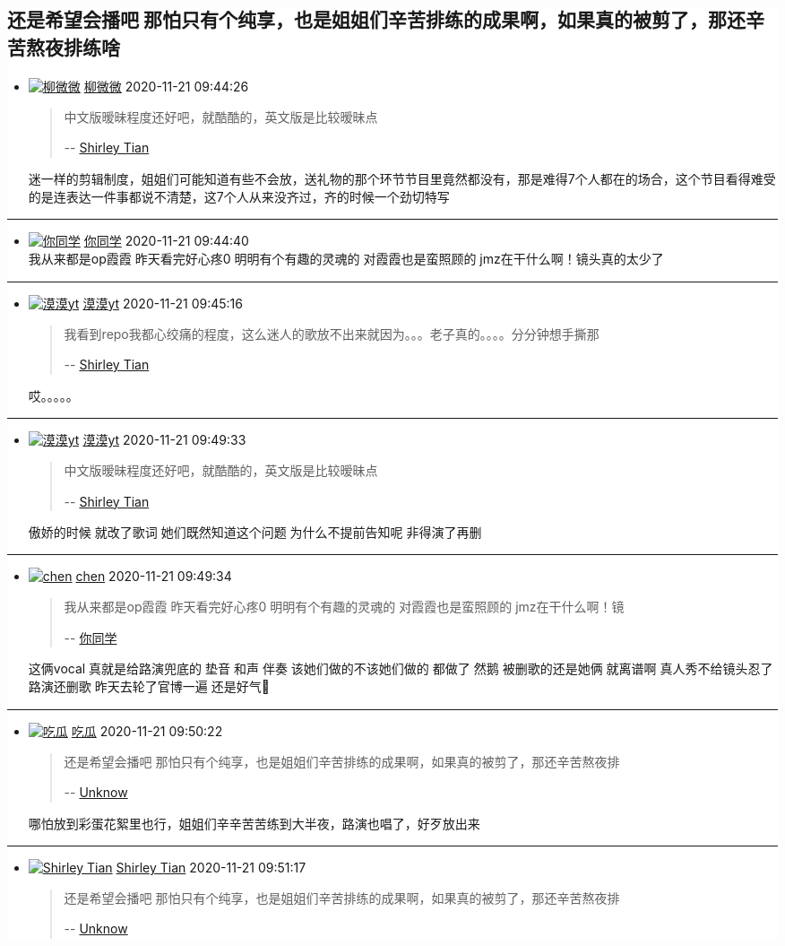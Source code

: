   还是希望会播吧 那怕只有个纯享，也是姐姐们辛苦排练的成果啊，如果真的被剪了，那还辛苦熬夜排练啥  
---
* [![柳微微](https://img9.doubanio.com/icon/u149620484-5.jpg)](https://www.douban.com/people/149620484/)    [柳微微](https://www.douban.com/people/149620484/)    2020-11-21 09:44:26  
  >中文版暧昧程度还好吧，就酷酷的，英文版是比较暧昧点  
  >
  >-- [Shirley Tian](https://www.douban.com/people/150047836/)  
  
  迷一样的剪辑制度，姐姐们可能知道有些不会放，送礼物的那个环节节目里竟然都没有，那是难得7个人都在的场合，这个节目看得难受的是连表达一件事都说不清楚，这7个人从来没齐过，齐的时候一个劲切特写  
---
* [![你同学](https://img2.doubanio.com/icon/u186873665-2.jpg)](https://www.douban.com/people/186873665/)    [你同学](https://www.douban.com/people/186873665/)    2020-11-21 09:44:40  
  我从来都是op霞霞 昨天看完好心疼0 明明有个有趣的灵魂的 对霞霞也是蛮照顾的 jmz在干什么啊！镜头真的太少了  
---
* [![漠漠yt](https://img3.doubanio.com/icon/u223048792-1.jpg)](https://www.douban.com/people/223048792/)    [漠漠yt](https://www.douban.com/people/223048792/)    2020-11-21 09:45:16  
  >我看到repo我都心绞痛的程度，这么迷人的歌放不出来就因为。。。老子真的。。。。分分钟想手撕那  
  >
  >-- [Shirley Tian](https://www.douban.com/people/150047836/)  
  
  哎。。。。。  
---
* [![漠漠yt](https://img3.doubanio.com/icon/u223048792-1.jpg)](https://www.douban.com/people/223048792/)    [漠漠yt](https://www.douban.com/people/223048792/)    2020-11-21 09:49:33  
  >中文版暧昧程度还好吧，就酷酷的，英文版是比较暧昧点  
  >
  >-- [Shirley Tian](https://www.douban.com/people/150047836/)  
  
  傲娇的时候 就改了歌词 她们既然知道这个问题 为什么不提前告知呢 非得演了再删  
---
* [![chen](https://img2.doubanio.com/icon/u179141216-2.jpg)](https://www.douban.com/people/179141216/)    [chen](https://www.douban.com/people/179141216/)    2020-11-21 09:49:34  
  >我从来都是op霞霞 昨天看完好心疼0 明明有个有趣的灵魂的 对霞霞也是蛮照顾的 jmz在干什么啊！镜  
  >
  >-- [你同学](https://www.douban.com/people/186873665/)  
  
  这俩vocal 真就是给路演兜底的 垫音 和声 伴奏 该她们做的不该她们做的 都做了 然鹅 被删歌的还是她俩 就离谱啊 真人秀不给镜头忍了 路演还删歌 昨天去轮了官博一遍 还是好气🤬  
---
* [![吃瓜](https://img2.doubanio.com/icon/u219893584-2.jpg)](https://www.douban.com/people/219893584/)    [吃瓜](https://www.douban.com/people/219893584/)    2020-11-21 09:50:22  
  >还是希望会播吧 那怕只有个纯享，也是姐姐们辛苦排练的成果啊，如果真的被剪了，那还辛苦熬夜排  
  >
  >-- [Unknow](https://www.douban.com/people/219306324/)  
  
  哪怕放到彩蛋花絮里也行，姐姐们辛辛苦苦练到大半夜，路演也唱了，好歹放出来  
---
* [![Shirley Tian](https://img2.doubanio.com/icon/u150047836-2.jpg)](https://www.douban.com/people/150047836/)    [Shirley Tian](https://www.douban.com/people/150047836/)    2020-11-21 09:51:17  
  >还是希望会播吧 那怕只有个纯享，也是姐姐们辛苦排练的成果啊，如果真的被剪了，那还辛苦熬夜排  
  >
  >-- [Unknow](https://www.douban.com/people/219306324/)  
  